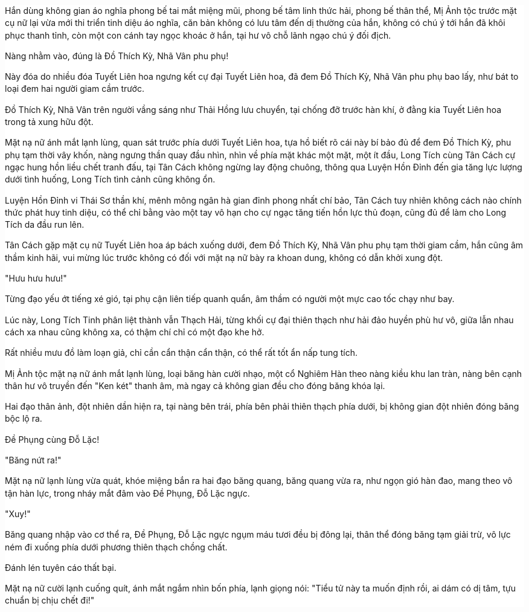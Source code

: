 Hắn dùng không gian áo nghĩa phong bế tai mắt miệng mũi, phong bế tâm linh thức hải, phong bế thân thể, Mị Ảnh tộc trước mặt cụ nữ lại vừa mới thi triển tinh diệu áo nghĩa, căn bản không có lưu tâm đến dị thường của hắn, không có chú ý tới hắn đã khôi phục thanh tỉnh, còn một con cánh tay ngọc khoác ở hắn, tại hư vô chỗ lãnh ngạo chú ý đối địch.

Nàng nhằm vào, đúng là Đồ Thích Kỳ, Nhã Vân phu phụ!

Này đóa do nhiều đóa Tuyết Liên hoa ngưng kết cự đại Tuyết Liên hoa, đã đem Đồ Thích Kỳ, Nhã Vân phu phụ bao lấy, như bát to loại đem hai người giam cầm trước.

Đồ Thích Kỳ, Nhã Vân trên người vầng sáng như Thải Hồng lưu chuyển, tại chống đỡ trước hàn khí, ở đằng kia Tuyết Liên hoa trong tả xung hữu đột.

Mặt nạ nữ ánh mắt lạnh lùng, quan sát trước phía dưới Tuyết Liên hoa, tựa hồ biết rõ cái này bí bảo đủ để đem Đồ Thích Kỳ, phu phụ tạm thời vây khốn, nàng ngưng thần quay đầu nhìn, nhìn về phía mặt khác một mặt, một ít đầu, Long Tích cùng Tân Cách cự ngạc hung hồn liều chết tranh đấu, tại Tân Cách không ngừng lay động chuông, thông qua Luyện Hồn Đỉnh đến gia tăng lực lượng dưới tình huống, Long Tích tình cảnh cũng không ổn.

Luyện Hồn Đỉnh vi Thái Sơ thần khí, mênh mông ngân hà gian đỉnh phong nhất chí bảo, Tân Cách tuy nhiên không cách nào chính thức phát huy tinh diệu, có thể chỉ bằng vào một tay vô hạn cho cự ngạc tăng tiến hồn lực thủ đoạn, cũng đủ để làm cho Long Tích da đầu run lên.

Tân Cách gặp mặt cụ nữ Tuyết Liên hoa áp bách xuống dưới, đem Đồ Thích Kỳ, Nhã Vân phu phụ tạm thời giam cầm, hắn cũng âm thầm kinh hãi, vui mừng lúc trước không có đối với mặt nạ nữ bày ra khoan dung, không có dẫn khởi xung đột.

"Hưu hưu hưu!"

Từng đạo yếu ớt tiếng xé gió, tại phụ cận liên tiếp quanh quẩn, âm thầm có người một mực cao tốc chạy như bay.

Lúc này, Long Tích Tinh phân liệt thành vẫn Thạch Hải, từng khối cự đại thiên thạch như hải đảo huyền phù hư vô, giữa lẫn nhau cách xa nhau cũng không xa, có thậm chí chỉ có một đạo khe hở.

Rất nhiều mưu đồ làm loạn giả, chỉ cần cẩn thận cẩn thận, có thể rất tốt ẩn nấp tung tích.

Mị Ảnh tộc mặt nạ nữ ánh mắt lạnh lùng, loại băng hàn cười nhạo, một cổ Nghiêm Hàn theo nàng kiều khu lan tràn, nàng bên cạnh thân hư vô truyền đến "Ken két" thanh âm, mà ngay cả không gian đều cho đóng băng khóa lại.

Hai đạo thân ảnh, đột nhiên dần hiện ra, tại nàng bên trái, phía bên phải thiên thạch phía dưới, bị không gian đột nhiên đóng băng bộc lộ ra.

Đề Phụng cùng Đỗ Lặc!

"Băng nứt ra!"

Mặt nạ nữ lạnh lùng vừa quát, khóe miệng bắn ra hai đạo băng quang, băng quang vừa ra, như ngọn gió hàn đao, mang theo vô tận hàn lực, trong nháy mắt đâm vào Đề Phụng, Đỗ Lặc ngực.

"Xuy!"

Băng quang nhập vào cơ thể ra, Đề Phụng, Đỗ Lặc ngực ngụm máu tươi đều bị đông lại, thân thể đóng băng tạm giải trừ, vô lực ném đi xuống phía dưới phương thiên thạch chồng chất.

Đánh lén tuyên cáo thất bại.

Mặt nạ nữ cười lạnh cuống quít, ánh mắt ngắm nhìn bốn phía, lạnh giọng nói: "Tiểu tử này ta muốn định rồi, ai dám có dị tâm, tựu chuẩn bị chịu chết đi!"
